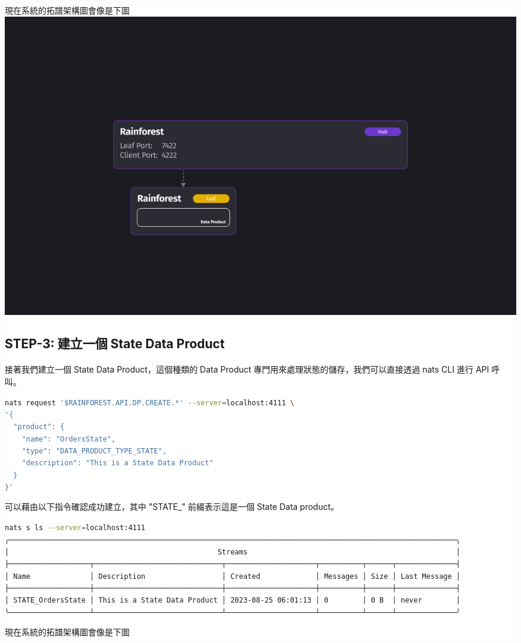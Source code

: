 現在系統的拓譜架構圖會像是下圖
![](./img/1_hub_leaf.jpg)

## STEP-3: 建立一個 State Data Product
接著我們建立一個 State Data Product，這個種類的 Data Product 專門用來處理狀態的儲存，我們可以直接透過 nats CLI 進行 API 呼叫。

``` bash
nats request '$RAINFOREST.API.DP.CREATE.*' --server=localhost:4111 \
'{
  "product": {
    "name": "OrdersState",
    "type": "DATA_PRODUCT_TYPE_STATE",
    "description": "This is a State Data Product"
  }
}'
```
可以藉由以下指令確認成功建立，其中 "STATE_" 前綴表示這是一個 State Data product。
``` bash
nats s ls --server=localhost:4111
╭─────────────────────────────────────────────────────────────────────────────────────────────────────────╮
│                                                 Streams                                                 │
├───────────────────┬──────────────────────────────┬─────────────────────┬──────────┬──────┬──────────────┤
│ Name              │ Description                  │ Created             │ Messages │ Size │ Last Message │
├───────────────────┼──────────────────────────────┼─────────────────────┼──────────┼──────┼──────────────┤
│ STATE_OrdersState │ This is a State Data Product │ 2023-08-25 06:01:13 │ 0        │ 0 B  │ never        │
╰───────────────────┴──────────────────────────────┴─────────────────────┴──────────┴──────┴──────────────╯
```
現在系統的拓譜架構圖會像是下圖